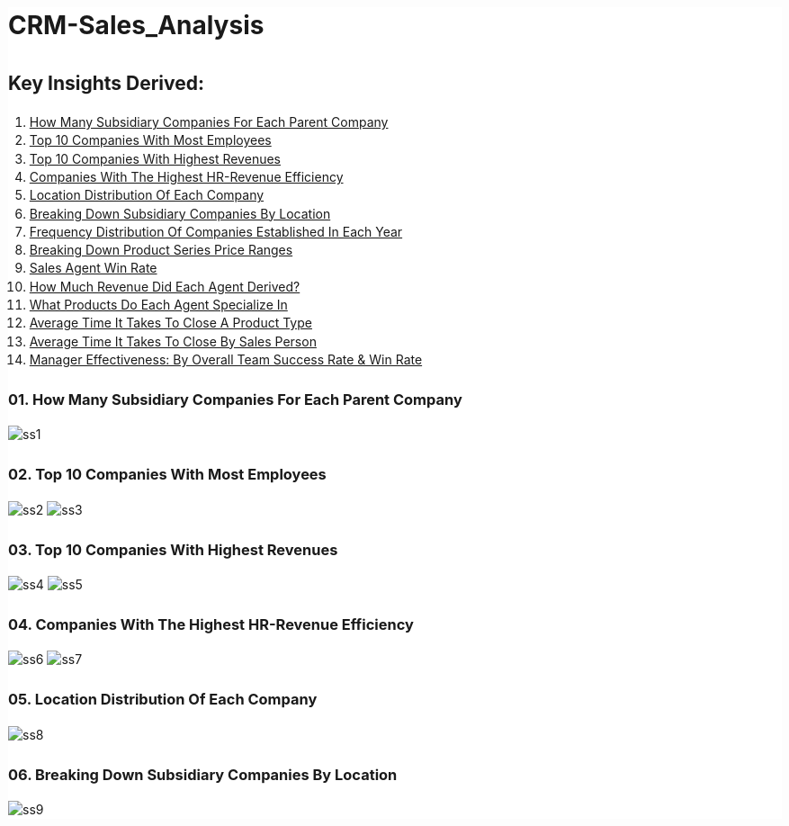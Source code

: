 # CRM-Sales_Analysis

## Key Insights Derived:

01. [How Many Subsidiary Companies For Each Parent Company](#q1)
02. [Top 10 Companies With Most Employees](#q2)
03. [Top 10 Companies With Highest Revenues](#q3)
04. [Companies With The Highest HR-Revenue Efficiency](#q4)
05. [Location Distribution Of Each Company](#q5)
06. [Breaking Down Subsidiary Companies By Location](#q6)
07. [Frequency Distribution Of Companies Established In Each Year](#q7)
08. [Breaking Down Product Series Price Ranges](#q8)
09. [Sales Agent Win Rate](#q9)
10. [How Much Revenue Did Each Agent Derived?](#q10)
11. [What Products Do Each Agent Specialize In](#q11)
12. [Average Time It Takes To Close A Product Type](#q13)
13. [Average Time It Takes To Close By Sales Person](#q14)
14. [Manager Effectiveness: By Overall Team Success Rate & Win Rate](#q15)

### <a name= "q1"></a>01. How Many Subsidiary Companies For Each Parent Company
<img width="226" alt="ss1" src="https://github.com/user-attachments/assets/bfedbe3e-71ec-44fe-b01c-f9ec016c129c">

### <a name= "q2"></a>02. Top 10 Companies With Most Employees
<img width="524" alt="ss2" src="https://github.com/user-attachments/assets/6d759990-2f1d-4330-a782-b25426c83040">
<img width="404" alt="ss3" src="https://github.com/user-attachments/assets/98c3db57-d83e-42cb-90ba-5eb681717d06">

### <a name= "q3"></a>03. Top 10 Companies With Highest Revenues
<img width="514" alt="ss4" src="https://github.com/user-attachments/assets/64bd6903-ad15-4a30-b895-e0b5b255f7aa">
<img width="389" alt="ss5" src="https://github.com/user-attachments/assets/a0810a31-a5ef-49f4-a08e-06780c9e3f15">

### <a name= "q4"></a>04. Companies With The Highest HR-Revenue Efficiency
<img width="635" alt="ss6" src="https://github.com/user-attachments/assets/b8d6b90c-4dd6-447f-8c87-c3c89ab3ea9f">
<img width="467" alt="ss7" src="https://github.com/user-attachments/assets/ad47e41e-7669-4bd2-aab3-58c55eb51cd8">

### <a name= "q5"></a>05. Location Distribution Of Each Company
<img width="162" alt="ss8" src="https://github.com/user-attachments/assets/fb7c7f97-b955-4b13-9a4e-cc95e5d81cad">

### <a name= "q6"></a>06. Breaking Down Subsidiary Companies By Location
<img width="289" alt="ss9" src="https://github.com/user-attachments/assets/cc27decc-2d90-46cb-9fb4-21f3f8070a75">
